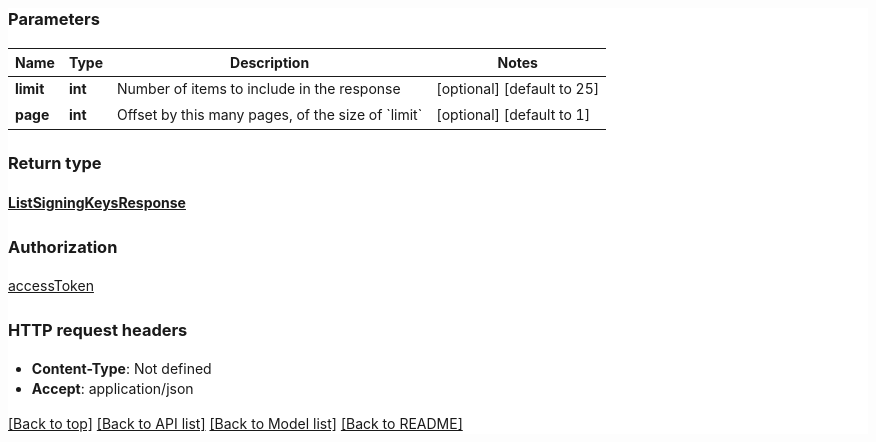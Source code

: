 ### Parameters

Name | Type | Description  | Notes
------------- | ------------- | ------------- | -------------
 **limit** | **int**| Number of items to include in the response | [optional] [default to 25]
 **page** | **int**| Offset by this many pages, of the size of &#x60;limit&#x60; | [optional] [default to 1]

### Return type

[**ListSigningKeysResponse**](ListSigningKeysResponse.md)

### Authorization

[accessToken](../README.md#accessToken)

### HTTP request headers

 - **Content-Type**: Not defined
 - **Accept**: application/json

[[Back to top]](#) [[Back to API list]](../README.md#documentation-for-api-endpoints) [[Back to Model list]](../README.md#documentation-for-models) [[Back to README]](../README.md)

